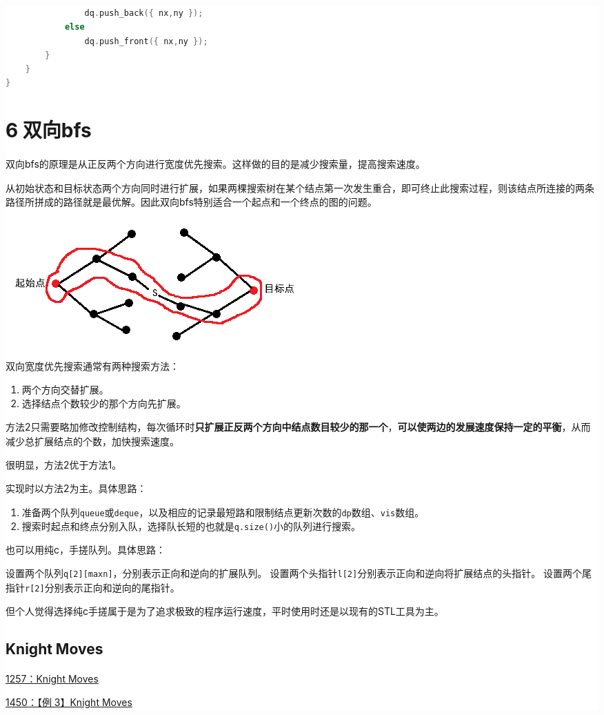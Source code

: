 ```cpp
				dq.push_back({ nx,ny });
			else
				dq.push_front({ nx,ny });
		}
	}
}
```



# 6 双向bfs

双向bfs的原理是从正反两个方向进行宽度优先搜索。这样做的目的是减少搜索量，提高搜索速度。

从初始状态和目标状态两个方向同时进行扩展，如果两棵搜索树在某个结点第一次发生重合，即可终止此搜索过程，则该结点所连接的两条路径所拼成的路径就是最优解。因此双向bfs特别适合一个起点和一个终点的图的问题。

<img src="./010.png">

双向宽度优先搜索通常有两种搜索方法：

1. 两个方向交替扩展。
2. 选择结点个数较少的那个方向先扩展。

方法2只需要略加修改控制结构，每次循环时**只扩展正反两个方向中结点数目较少的那一个**，**可以使两边的发展速度保持一定的平衡**，从而减少总扩展结点的个数，加快搜索速度。

很明显，方法2优于方法1。

实现时以方法2为主。具体思路：

1. 准备两个队列`queue`或`deque`，以及相应的记录最短路和限制结点更新次数的`dp`数组、`vis`数组。
2. 搜索时起点和终点分别入队，选择队长短的也就是`q.size()`小的队列进行搜索。

也可以用纯c，手搓队列。具体思路：

设置两个队列`q[2][maxn]`，分别表示正向和逆向的扩展队列。
设置两个头指针`l[2]`分别表示正向和逆向将扩展结点的头指针。
设置两个尾指针`r[2]`分别表示正向和逆向的尾指针。

但个人觉得选择纯c手搓属于是为了追求极致的程序运行速度，平时使用时还是以现有的STL工具为主。

## Knight Moves

[1257：Knight Moves](http://ybt.ssoier.cn:8088/problem_show.php?pid=1257)

[1450：【例 3】Knight Moves](http://ybt.ssoier.cn:8088/problem_show.php?pid=1450) 
